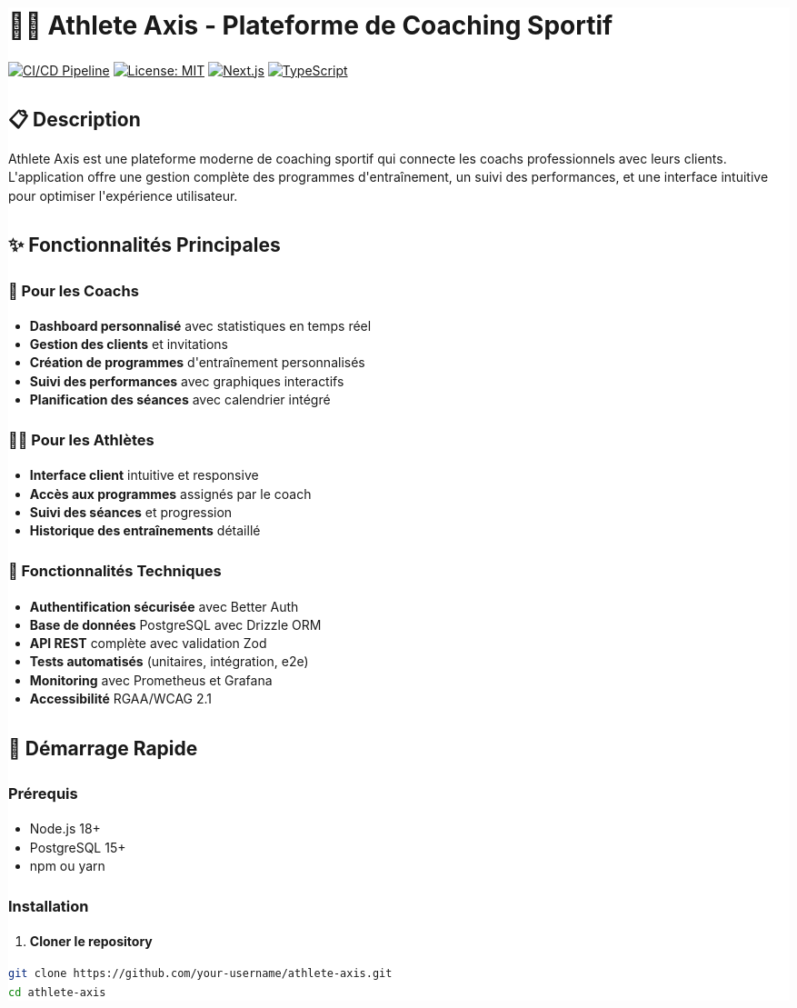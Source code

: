 # 🏃‍♂️ Athlete Axis - Plateforme de Coaching Sportif

[![CI/CD Pipeline](https://github.com/your-username/athlete-axis/actions/workflows/main.yml/badge.svg)](https://github.com/your-username/athlete-axis/actions/workflows/main.yml)
[![License: MIT](https://img.shields.io/badge/License-MIT-yellow.svg)](https://opensource.org/licenses/MIT)
[![Next.js](https://img.shields.io/badge/Next.js-15.3.0-black)](https://nextjs.org/)
[![TypeScript](https://img.shields.io/badge/TypeScript-5.0-blue)](https://www.typescriptlang.org/)

## 📋 Description

Athlete Axis est une plateforme moderne de coaching sportif qui connecte les coachs professionnels avec leurs clients. L'application offre une gestion complète des programmes d'entraînement, un suivi des performances, et une interface intuitive pour optimiser l'expérience utilisateur.

## ✨ Fonctionnalités Principales

### 🎯 Pour les Coachs
- **Dashboard personnalisé** avec statistiques en temps réel
- **Gestion des clients** et invitations
- **Création de programmes** d'entraînement personnalisés
- **Suivi des performances** avec graphiques interactifs
- **Planification des séances** avec calendrier intégré

### 🏋️‍♂️ Pour les Athlètes
- **Interface client** intuitive et responsive
- **Accès aux programmes** assignés par le coach
- **Suivi des séances** et progression
- **Historique des entraînements** détaillé

### 🔧 Fonctionnalités Techniques
- **Authentification sécurisée** avec Better Auth
- **Base de données** PostgreSQL avec Drizzle ORM
- **API REST** complète avec validation Zod
- **Tests automatisés** (unitaires, intégration, e2e)
- **Monitoring** avec Prometheus et Grafana
- **Accessibilité** RGAA/WCAG 2.1

## 🚀 Démarrage Rapide

### Prérequis
- Node.js 18+ 
- PostgreSQL 15+
- npm ou yarn

### Installation

1. **Cloner le repository**
```bash
git clone https://github.com/your-username/athlete-axis.git
cd athlete-axis
```
